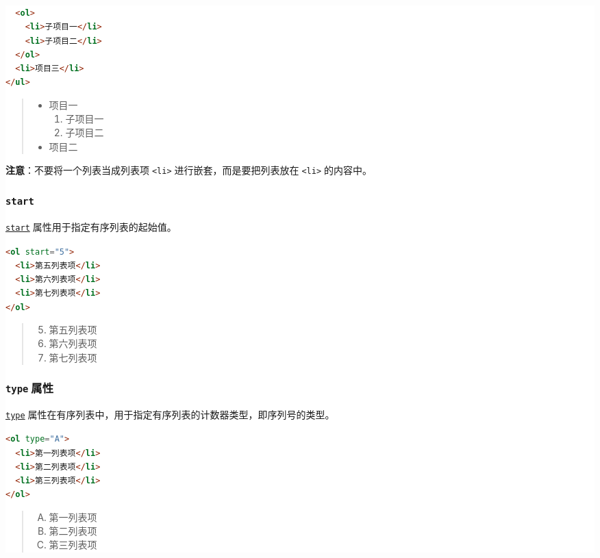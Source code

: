 ```html
  <ol>
    <li>子项目一</li>
    <li>子项目二</li>
  </ol>
  <li>项目三</li>
</ul>
```

> <ul>
> <li>
> 项目一
> <ol>
> <li>子项目一</li>
> <li>子项目二</li>
> </ol>
> </li>
> <li>项目二</li>
> </ul>

**注意**：不要将一个列表当成列表项 `<li>` 进行嵌套，而是要把列表放在 `<li>` 的内容中。

### `start`

[`start`](https://developer.mozilla.org/zh-CN/docs/Web/HTML/Reference/Elements/ol#start) 属性用于指定有序列表的起始值。

```html
<ol start="5">
  <li>第五列表项</li>
  <li>第六列表项</li>
  <li>第七列表项</li>
</ol>
```

> <ol start="5">
> <li>第五列表项</li>
> <li>第六列表项</li>
> <li>第七列表项</li>
> </ol>

### `type` 属性

[`type`](https://developer.mozilla.org/zh-CN/docs/Web/HTML/Reference/Elements/ol#type) 属性在有序列表中，用于指定有序列表的计数器类型，即序列号的类型。

```html
<ol type="A">
  <li>第一列表项</li>
  <li>第二列表项</li>
  <li>第三列表项</li>
</ol>
```

> <ol type="A">
> <li>第一列表项</li>
> <li>第二列表项</li>
> <li>第三列表项</li>
> </ol>
